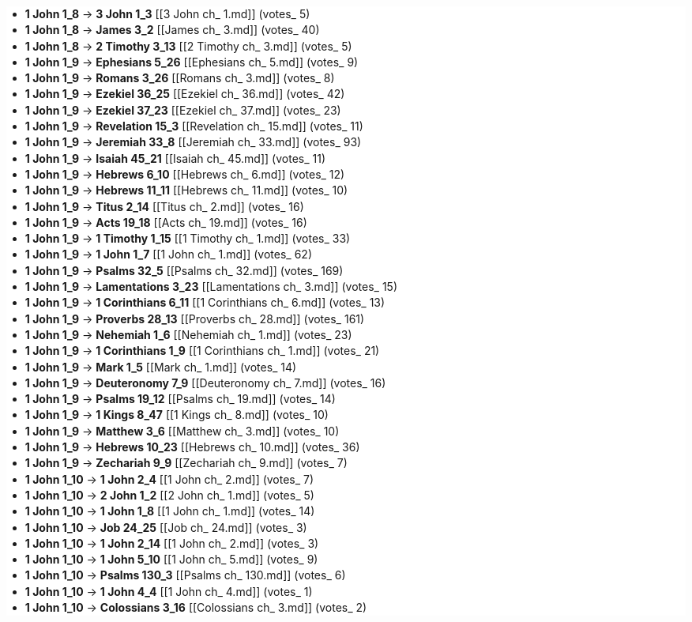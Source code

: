 - **1 John 1_8** → **3 John 1_3** [[3 John ch_ 1.md]] (votes_ 5)
- **1 John 1_8** → **James 3_2** [[James ch_ 3.md]] (votes_ 40)
- **1 John 1_8** → **2 Timothy 3_13** [[2 Timothy ch_ 3.md]] (votes_ 5)
- **1 John 1_9** → **Ephesians 5_26** [[Ephesians ch_ 5.md]] (votes_ 9)
- **1 John 1_9** → **Romans 3_26** [[Romans ch_ 3.md]] (votes_ 8)
- **1 John 1_9** → **Ezekiel 36_25** [[Ezekiel ch_ 36.md]] (votes_ 42)
- **1 John 1_9** → **Ezekiel 37_23** [[Ezekiel ch_ 37.md]] (votes_ 23)
- **1 John 1_9** → **Revelation 15_3** [[Revelation ch_ 15.md]] (votes_ 11)
- **1 John 1_9** → **Jeremiah 33_8** [[Jeremiah ch_ 33.md]] (votes_ 93)
- **1 John 1_9** → **Isaiah 45_21** [[Isaiah ch_ 45.md]] (votes_ 11)
- **1 John 1_9** → **Hebrews 6_10** [[Hebrews ch_ 6.md]] (votes_ 12)
- **1 John 1_9** → **Hebrews 11_11** [[Hebrews ch_ 11.md]] (votes_ 10)
- **1 John 1_9** → **Titus 2_14** [[Titus ch_ 2.md]] (votes_ 16)
- **1 John 1_9** → **Acts 19_18** [[Acts ch_ 19.md]] (votes_ 16)
- **1 John 1_9** → **1 Timothy 1_15** [[1 Timothy ch_ 1.md]] (votes_ 33)
- **1 John 1_9** → **1 John 1_7** [[1 John ch_ 1.md]] (votes_ 62)
- **1 John 1_9** → **Psalms 32_5** [[Psalms ch_ 32.md]] (votes_ 169)
- **1 John 1_9** → **Lamentations 3_23** [[Lamentations ch_ 3.md]] (votes_ 15)
- **1 John 1_9** → **1 Corinthians 6_11** [[1 Corinthians ch_ 6.md]] (votes_ 13)
- **1 John 1_9** → **Proverbs 28_13** [[Proverbs ch_ 28.md]] (votes_ 161)
- **1 John 1_9** → **Nehemiah 1_6** [[Nehemiah ch_ 1.md]] (votes_ 23)
- **1 John 1_9** → **1 Corinthians 1_9** [[1 Corinthians ch_ 1.md]] (votes_ 21)
- **1 John 1_9** → **Mark 1_5** [[Mark ch_ 1.md]] (votes_ 14)
- **1 John 1_9** → **Deuteronomy 7_9** [[Deuteronomy ch_ 7.md]] (votes_ 16)
- **1 John 1_9** → **Psalms 19_12** [[Psalms ch_ 19.md]] (votes_ 14)
- **1 John 1_9** → **1 Kings 8_47** [[1 Kings ch_ 8.md]] (votes_ 10)
- **1 John 1_9** → **Matthew 3_6** [[Matthew ch_ 3.md]] (votes_ 10)
- **1 John 1_9** → **Hebrews 10_23** [[Hebrews ch_ 10.md]] (votes_ 36)
- **1 John 1_9** → **Zechariah 9_9** [[Zechariah ch_ 9.md]] (votes_ 7)
- **1 John 1_10** → **1 John 2_4** [[1 John ch_ 2.md]] (votes_ 7)
- **1 John 1_10** → **2 John 1_2** [[2 John ch_ 1.md]] (votes_ 5)
- **1 John 1_10** → **1 John 1_8** [[1 John ch_ 1.md]] (votes_ 14)
- **1 John 1_10** → **Job 24_25** [[Job ch_ 24.md]] (votes_ 3)
- **1 John 1_10** → **1 John 2_14** [[1 John ch_ 2.md]] (votes_ 3)
- **1 John 1_10** → **1 John 5_10** [[1 John ch_ 5.md]] (votes_ 9)
- **1 John 1_10** → **Psalms 130_3** [[Psalms ch_ 130.md]] (votes_ 6)
- **1 John 1_10** → **1 John 4_4** [[1 John ch_ 4.md]] (votes_ 1)
- **1 John 1_10** → **Colossians 3_16** [[Colossians ch_ 3.md]] (votes_ 2)
